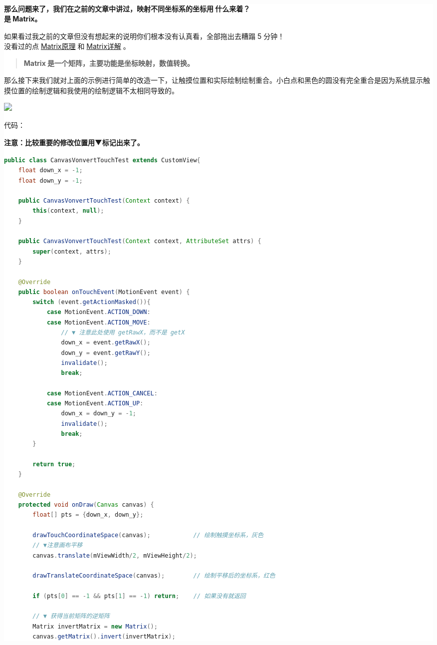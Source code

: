 **那么问题来了，我们在之前的文章中讲过，映射不同坐标系的坐标用 什么来着？**  
**是 Matrix。**

如果看过我之前的文章但没有想起来的说明你们根本没有认真看，全部拖出去糟蹋 5 分钟！  
没看过的点 [Matrix原理][Matrix_Basic] 和  [Matrix详解][Matrix_Method] 。

> **Matrix 是一个矩阵，主要功能是坐标映射，数值转换。**

那么接下来我们就对上面的示例进行简单的改造一下，让触摸位置和实际绘制绘制重合。小白点和黑色的圆没有完全重合是因为系统显示触摸位置的绘制逻辑和我使用的绘制逻辑不太相同导致的。

![](http://ww3.sinaimg.cn/large/005Xtdi2jw1f9te2mzxcvj308c0d40st.jpg)

代码：

**注意：比较重要的修改位置用▼标记出来了。**

```java
public class CanvasVonvertTouchTest extends CustomView{
    float down_x = -1;
    float down_y = -1;

    public CanvasVonvertTouchTest(Context context) {
        this(context, null);
    }

    public CanvasVonvertTouchTest(Context context, AttributeSet attrs) {
        super(context, attrs);
    }

    @Override
    public boolean onTouchEvent(MotionEvent event) {
        switch (event.getActionMasked()){
            case MotionEvent.ACTION_DOWN:
            case MotionEvent.ACTION_MOVE:
                // ▼ 注意此处使用 getRawX，而不是 getX
                down_x = event.getRawX();
                down_y = event.getRawY();
                invalidate();
                break;

            case MotionEvent.ACTION_CANCEL:
            case MotionEvent.ACTION_UP:
                down_x = down_y = -1;
                invalidate();
                break;
        }

        return true;
    }

    @Override
    protected void onDraw(Canvas canvas) {
        float[] pts = {down_x, down_y};

        drawTouchCoordinateSpace(canvas);            // 绘制触摸坐标系，灰色
        // ▼注意画布平移
        canvas.translate(mViewWidth/2, mViewHeight/2);  
        
        drawTranslateCoordinateSpace(canvas);        // 绘制平移后的坐标系，红色
        
        if (pts[0] == -1 && pts[1] == -1) return;    // 如果没有就返回

        // ▼ 获得当前矩阵的逆矩阵
        Matrix invertMatrix = new Matrix();
        canvas.getMatrix().invert(invertMatrix);

```

[CustomViewIndex]: http://www.gcssloop.com/customview/CustomViewIndex
[Matrix_Basic]: http://www.gcssloop.com/customview/Matrix_Basic
[Matrix_Method]: http://www.gcssloop.com/customview/Matrix_Method